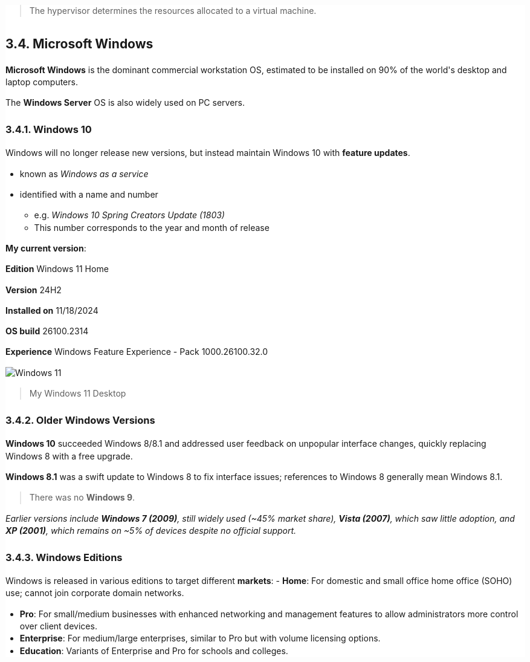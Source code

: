 > The hypervisor determines the resources allocated to a virtual machine.

## 3.4. Microsoft Windows

**Microsoft Windows** is the dominant commercial workstation OS, estimated to be installed on 90% of the world's desktop and laptop computers.

The **Windows Server** OS is also widely used on PC servers.

### 3.4.1. Windows 10

Windows will no longer release new versions, but instead maintain Windows 10 with **feature updates**.

- known as _Windows as a service_
- identified with a name and number

  - e.g. _Windows 10 Spring Creators Update (1803)_
  - This number corresponds to the year and month of release

**My current version**:

**Edition** Windows 11 Home

**Version** 24H2

**Installed on** ‎11/‎18/‎2024

**OS build** 26100.2314

**Experience** Windows Feature Experience - Pack 1000.26100.32.0

![Windows 11](../Images/image-11.png)

> My Windows 11 Desktop

### 3.4.2. Older Windows Versions

**Windows 10** succeeded Windows 8/8.1 and addressed user feedback on unpopular interface changes, quickly replacing Windows 8 with a free upgrade.

**Windows 8.1** was a swift update to Windows 8 to fix interface issues; references to Windows 8 generally mean Windows 8.1.

> There was no **Windows 9**.

_Earlier versions include **Windows 7 (2009)**, still widely used (~45% market share), **Vista (2007)**, which saw little adoption, and **XP (2001)**, which remains on ~5% of devices despite no official support._

### 3.4.3. Windows Editions

Windows is released in various editions to target different **markets**: - **Home**: For domestic and small office home office (SOHO) use; cannot join corporate domain networks.

- **Pro**: For small/medium businesses with enhanced networking and management features to allow administrators more control over client devices.
- **Enterprise**: For medium/large enterprises, similar to Pro but with volume licensing options.
- **Education**: Variants of Enterprise and Pro for schools and colleges.
